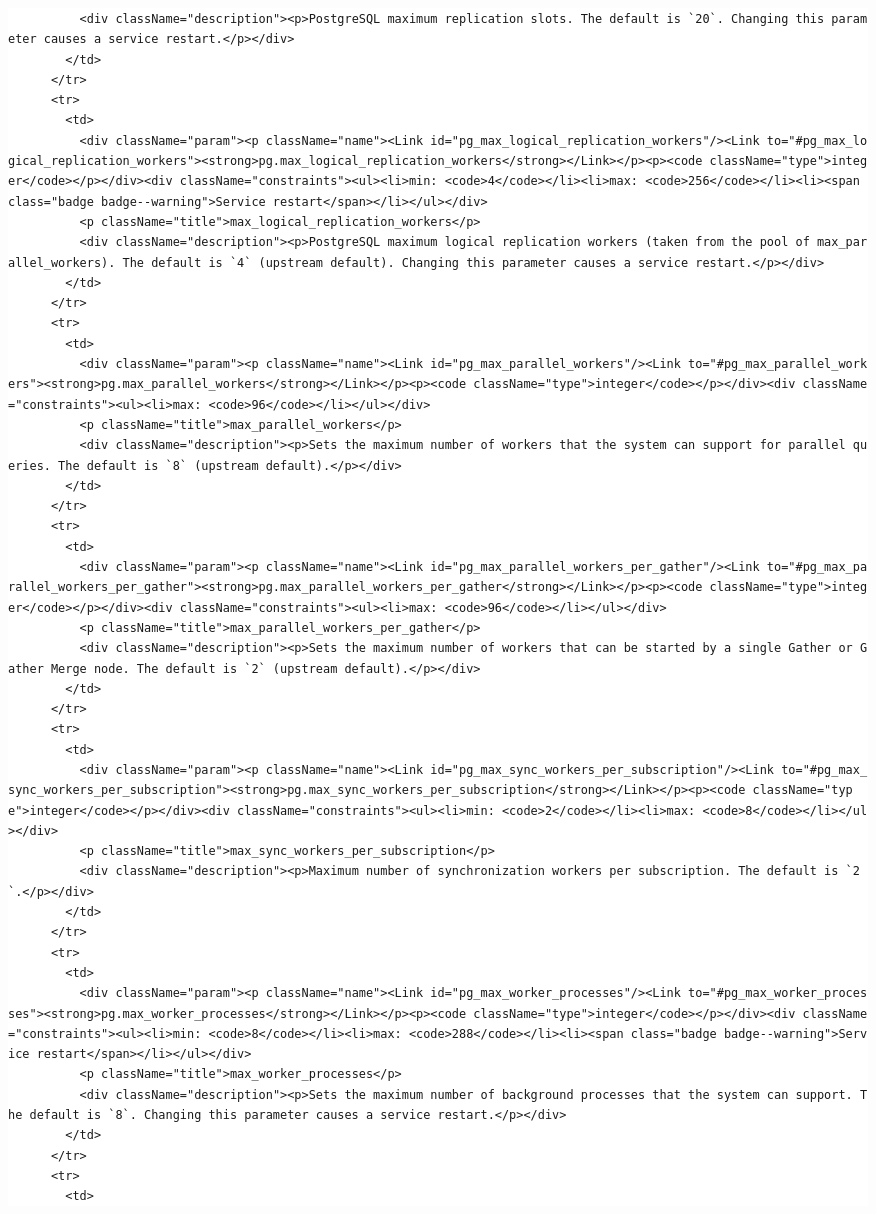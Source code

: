               <div className="description"><p>PostgreSQL maximum replication slots. The default is `20`. Changing this parameter causes a service restart.</p></div>
            </td>
          </tr>
          <tr>
            <td>
              <div className="param"><p className="name"><Link id="pg_max_logical_replication_workers"/><Link to="#pg_max_logical_replication_workers"><strong>pg.max_logical_replication_workers</strong></Link></p><p><code className="type">integer</code></p></div><div className="constraints"><ul><li>min: <code>4</code></li><li>max: <code>256</code></li><li><span class="badge badge--warning">Service restart</span></li></ul></div>
              <p className="title">max_logical_replication_workers</p>
              <div className="description"><p>PostgreSQL maximum logical replication workers (taken from the pool of max_parallel_workers). The default is `4` (upstream default). Changing this parameter causes a service restart.</p></div>
            </td>
          </tr>
          <tr>
            <td>
              <div className="param"><p className="name"><Link id="pg_max_parallel_workers"/><Link to="#pg_max_parallel_workers"><strong>pg.max_parallel_workers</strong></Link></p><p><code className="type">integer</code></p></div><div className="constraints"><ul><li>max: <code>96</code></li></ul></div>
              <p className="title">max_parallel_workers</p>
              <div className="description"><p>Sets the maximum number of workers that the system can support for parallel queries. The default is `8` (upstream default).</p></div>
            </td>
          </tr>
          <tr>
            <td>
              <div className="param"><p className="name"><Link id="pg_max_parallel_workers_per_gather"/><Link to="#pg_max_parallel_workers_per_gather"><strong>pg.max_parallel_workers_per_gather</strong></Link></p><p><code className="type">integer</code></p></div><div className="constraints"><ul><li>max: <code>96</code></li></ul></div>
              <p className="title">max_parallel_workers_per_gather</p>
              <div className="description"><p>Sets the maximum number of workers that can be started by a single Gather or Gather Merge node. The default is `2` (upstream default).</p></div>
            </td>
          </tr>
          <tr>
            <td>
              <div className="param"><p className="name"><Link id="pg_max_sync_workers_per_subscription"/><Link to="#pg_max_sync_workers_per_subscription"><strong>pg.max_sync_workers_per_subscription</strong></Link></p><p><code className="type">integer</code></p></div><div className="constraints"><ul><li>min: <code>2</code></li><li>max: <code>8</code></li></ul></div>
              <p className="title">max_sync_workers_per_subscription</p>
              <div className="description"><p>Maximum number of synchronization workers per subscription. The default is `2`.</p></div>
            </td>
          </tr>
          <tr>
            <td>
              <div className="param"><p className="name"><Link id="pg_max_worker_processes"/><Link to="#pg_max_worker_processes"><strong>pg.max_worker_processes</strong></Link></p><p><code className="type">integer</code></p></div><div className="constraints"><ul><li>min: <code>8</code></li><li>max: <code>288</code></li><li><span class="badge badge--warning">Service restart</span></li></ul></div>
              <p className="title">max_worker_processes</p>
              <div className="description"><p>Sets the maximum number of background processes that the system can support. The default is `8`. Changing this parameter causes a service restart.</p></div>
            </td>
          </tr>
          <tr>
            <td>